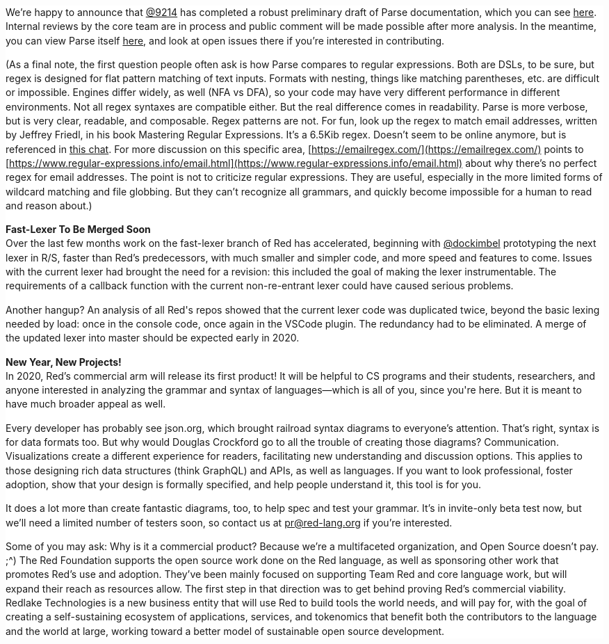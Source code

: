 We’re happy to announce that [@9214](https://github.com/9214) has completed a robust preliminary draft of Parse documentation, which you can see [here](https://github.com/red/docs/pull/204). Internal reviews by the core team are in process and public comment will be made possible after more analysis. In the meantime, you can view Parse itself [here](https://github.com/red/red/blob/master/runtime/parse.reds), and look at open issues there if you’re interested in contributing.

(As a final note, the first question people often ask is how Parse compares to regular expressions. Both are DSLs, to be sure, but regex is designed for flat pattern matching of text inputs. Formats with nesting, things like matching parentheses, etc. are difficult or impossible. Engines differ widely, as well (NFA vs DFA), so your code may have very different performance in different environments. Not all regex syntaxes are compatible either. But the real difference comes in readability. Parse is more verbose, but is very clear, readable, and composable. Regex patterns are not. For fun, look up the regex to match email addresses, written by Jeffrey Friedl, in his book Mastering Regular Expressions. It’s a 6.5Kib regex. Doesn’t seem to be online anymore, but is referenced in [this chat](https://stackoverflow.com/questions/201323/how-to-validate-an-email-address-using-a-regular-expression/). For more discussion on this specific area, [https://emailregex.com/](https://emailregex.com/) points to [https://www.regular-expressions.info/email.html](https://www.regular-expressions.info/email.html) about why there’s no perfect regex for email addresses. The point is not to criticize regular expressions. They are useful, especially in the more limited forms of wildcard matching and file globbing. But they can’t recognize all grammars, and quickly become impossible for a human to read and reason about.)

**Fast-Lexer To Be Merged Soon**  
Over the last few months work on the fast-lexer branch of Red has accelerated, beginning with [@dockimbel](https://github.com/dockimbel) prototyping the next lexer in R/S, faster than Red’s predecessors, with much smaller and simpler code, and more speed and features to come. Issues with the current lexer had brought the need for a revision: this included the goal of making the lexer instrumentable. The requirements of a callback function with the current non-re-entrant lexer could have caused serious problems.

Another hangup? An analysis of all Red's repos showed that the current lexer code was duplicated twice, beyond the basic lexing needed by load: once in the console code, once again in the VSCode plugin. The redundancy had to be eliminated. A merge of the updated lexer into master should be expected early in 2020.

**New Year, New Projects!**   
In 2020, Red’s commercial arm will release its first product! It will be helpful to CS programs and their students, researchers, and anyone interested in analyzing the grammar and syntax of languages—which is all of you, since you're here. But it is meant to have much broader appeal as well.

Every developer has probably see json.org, which brought railroad syntax diagrams to everyone’s attention. That’s right, syntax is for data formats too. But why would Douglas Crockford go to all the trouble of creating those diagrams? Communication. Visualizations create a different experience for readers, facilitating new understanding and discussion options. This applies to those designing rich data structures (think GraphQL) and APIs, as well as languages. If you want to look professional, foster adoption, show that your design is formally specified, and help people understand it, this tool is for you.

It does a lot more than create fantastic diagrams, too, to help spec and test your grammar. It’s in invite-only beta test now, but we’ll need a limited number of testers soon, so contact us at pr@red-lang.org if you’re interested.

Some of you may ask: Why is it a commercial product? Because we’re a multifaceted organization, and Open Source doesn’t pay. ;^) The Red Foundation supports the open source work done on the Red language, as well as sponsoring other work that promotes Red’s use and adoption. They’ve been mainly focused on supporting Team Red and core language work, but will expand their reach as resources allow. The first step in that direction was to get behind proving Red’s commercial viability. Redlake Technologies is a new business entity that will use Red to build tools the world needs, and will pay for, with the goal of creating a self-sustaining ecosystem of applications, services, and tokenomics that benefit both the contributors to the language and the world at large, working toward a better model of sustainable open source development.
